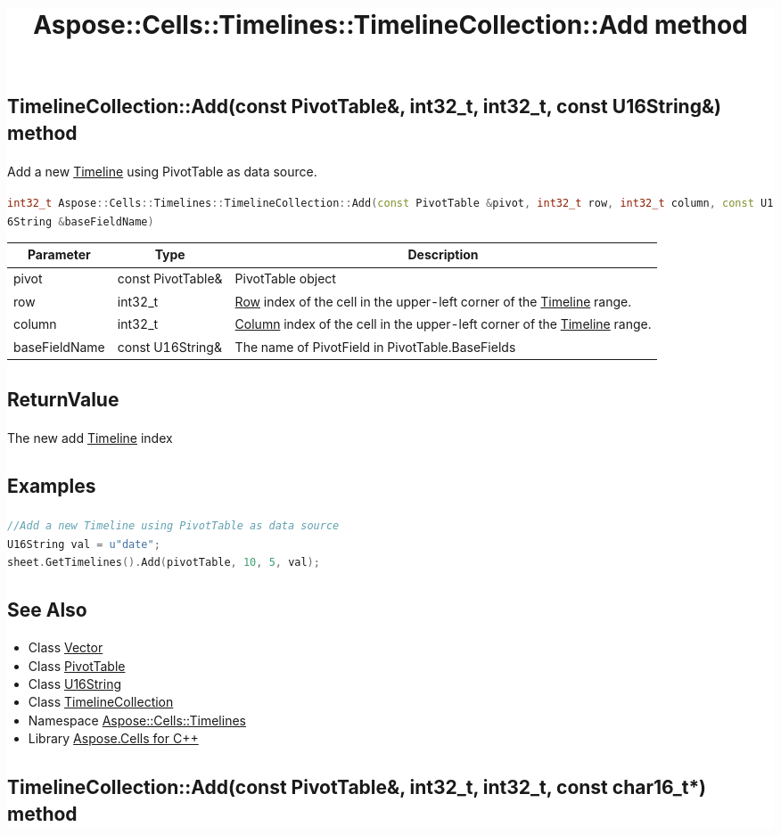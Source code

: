 ﻿---
title: Aspose::Cells::Timelines::TimelineCollection::Add method
linktitle: Add
second_title: Aspose.Cells for C++ API Reference
description: 'Aspose::Cells::Timelines::TimelineCollection::Add method. Add a new Timeline using PivotTable as data source in C++.'
type: docs
weight: 700
url: /cpp/aspose.cells.timelines/timelinecollection/add/
---
## TimelineCollection::Add(const PivotTable\&, int32_t, int32_t, const U16String\&) method


Add a new [Timeline](../../timeline/) using PivotTable as data source.

```cpp
int32_t Aspose::Cells::Timelines::TimelineCollection::Add(const PivotTable &pivot, int32_t row, int32_t column, const U16String &baseFieldName)
```


| Parameter | Type | Description |
| --- | --- | --- |
| pivot | const PivotTable\& | PivotTable object |
| row | int32_t | [Row](../../../aspose.cells/row/) index of the cell in the upper-left corner of the [Timeline](../../timeline/) range. |
| column | int32_t | [Column](../../../aspose.cells/column/) index of the cell in the upper-left corner of the [Timeline](../../timeline/) range. |
| baseFieldName | const U16String\& | The name of PivotField in PivotTable.BaseFields |

## ReturnValue

The new add [Timeline](../../timeline/) index


## Examples


```cpp
//Add a new Timeline using PivotTable as data source
U16String val = u"date";
sheet.GetTimelines().Add(pivotTable, 10, 5, val);
```

## See Also

* Class [Vector](../../../aspose.cells/vector/)
* Class [PivotTable](../../../aspose.cells.pivot/pivottable/)
* Class [U16String](../../../aspose.cells/u16string/)
* Class [TimelineCollection](../)
* Namespace [Aspose::Cells::Timelines](../../)
* Library [Aspose.Cells for C++](../../../)
## TimelineCollection::Add(const PivotTable\&, int32_t, int32_t, const char16_t*) method
